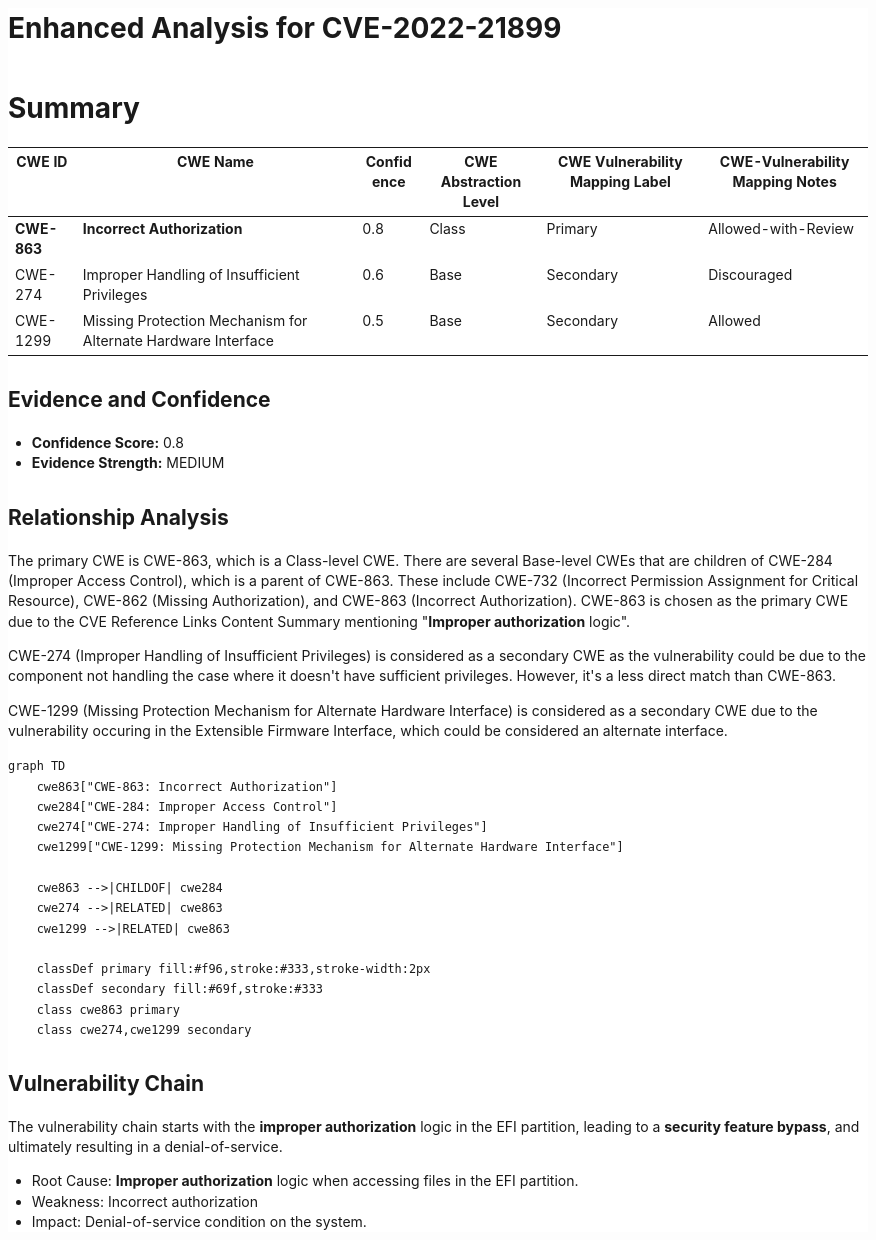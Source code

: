 # Enhanced Analysis for CVE-2022-21899

# Summary
| CWE ID | CWE Name | Confidence | CWE Abstraction Level | CWE Vulnerability Mapping Label | CWE-Vulnerability Mapping Notes |
|---|---|---|---|---|---|
| **CWE-863** | **Incorrect Authorization** | 0.8 | Class | Primary | Allowed-with-Review |
| CWE-274 | Improper Handling of Insufficient Privileges | 0.6 | Base | Secondary | Discouraged |
| CWE-1299 | Missing Protection Mechanism for Alternate Hardware Interface | 0.5 | Base | Secondary | Allowed |

## Evidence and Confidence

*   **Confidence Score:** 0.8
*   **Evidence Strength:** MEDIUM

## Relationship Analysis
The primary CWE is CWE-863, which is a Class-level CWE. There are several Base-level CWEs that are children of CWE-284 (Improper Access Control), which is a parent of CWE-863. These include CWE-732 (Incorrect Permission Assignment for Critical Resource), CWE-862 (Missing Authorization), and CWE-863 (Incorrect Authorization). CWE-863 is chosen as the primary CWE due to the CVE Reference Links Content Summary mentioning "**Improper authorization** logic".

CWE-274 (Improper Handling of Insufficient Privileges) is considered as a secondary CWE as the vulnerability could be due to the component not handling the case where it doesn't have sufficient privileges. However, it's a less direct match than CWE-863.

CWE-1299 (Missing Protection Mechanism for Alternate Hardware Interface) is considered as a secondary CWE due to the vulnerability occuring in the Extensible Firmware Interface, which could be considered an alternate interface.

```mermaid
graph TD
    cwe863["CWE-863: Incorrect Authorization"]
    cwe284["CWE-284: Improper Access Control"]
    cwe274["CWE-274: Improper Handling of Insufficient Privileges"]
    cwe1299["CWE-1299: Missing Protection Mechanism for Alternate Hardware Interface"]

    cwe863 -->|CHILDOF| cwe284
    cwe274 -->|RELATED| cwe863
    cwe1299 -->|RELATED| cwe863

    classDef primary fill:#f96,stroke:#333,stroke-width:2px
    classDef secondary fill:#69f,stroke:#333
    class cwe863 primary
    class cwe274,cwe1299 secondary
```

## Vulnerability Chain
The vulnerability chain starts with the **improper authorization** logic in the EFI partition, leading to a **security feature bypass**, and ultimately resulting in a denial-of-service.
  - Root Cause: **Improper authorization** logic when accessing files in the EFI partition.
  - Weakness: Incorrect authorization
  - Impact: Denial-of-service condition on the system.
